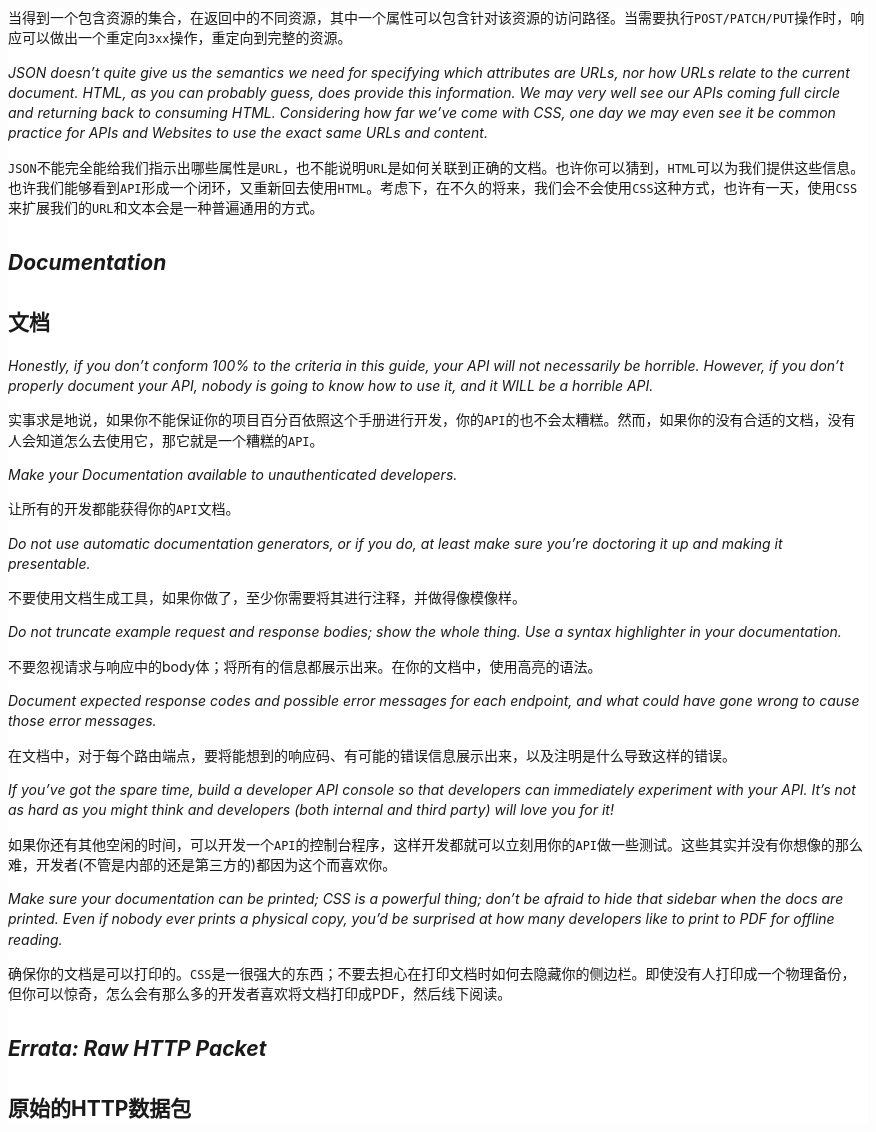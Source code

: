 当得到一个包含资源的集合，在返回中的不同资源，其中一个属性可以包含针对该资源的访问路径。当需要执行`POST/PATCH/PUT`操作时，响应可以做出一个重定向`3xx`操作，重定向到完整的资源。

_JSON doesn’t quite give us the semantics we need for specifying which attributes are URLs, nor how URLs relate to the current document. HTML, as you can probably guess, does provide this information. We may very well see our APIs coming full circle and returning back to consuming HTML. Considering how far we’ve come with CSS, one day we may even see  it be common practice for APIs and Websites to use the exact same URLs and content._

`JSON`不能完全能给我们指示出哪些属性是`URL`，也不能说明`URL`是如何关联到正确的文档。也许你可以猜到，`HTML`可以为我们提供这些信息。也许我们能够看到`API`形成一个闭环，又重新回去使用`HTML`。考虑下，在不久的将来，我们会不会使用`CSS`这种方式，也许有一天，使用`CSS`来扩展我们的`URL`和文本会是一种普遍通用的方式。

## _Documentation_

## 文档

_Honestly, if you don’t conform 100% to the criteria in this guide, your API will not necessarily be horrible. However, if you don’t properly document your API, nobody is going to know how to use it, and it WILL be a horrible API._

实事求是地说，如果你不能保证你的项目百分百依照这个手册进行开发，你的`API`的也不会太糟糕。然而，如果你的没有合适的文档，没有人会知道怎么去使用它，那它就是一个糟糕的`API`。

_Make your Documentation available to unauthenticated developers._

让所有的开发都能获得你的`API`文档。

_Do not use automatic documentation generators, or if you do, at least make sure you’re doctoring it up and making it presentable._

不要使用文档生成工具，如果你做了，至少你需要将其进行注释，并做得像模像样。

_Do not truncate example request and response bodies; show the whole thing. Use a syntax highlighter in your documentation._

不要忽视请求与响应中的body体；将所有的信息都展示出来。在你的文档中，使用高亮的语法。

_Document expected response codes and possible error messages for each endpoint, and what could have gone wrong to cause those error messages._

在文档中，对于每个路由端点，要将能想到的响应码、有可能的错误信息展示出来，以及注明是什么导致这样的错误。

_If you’ve got the spare time, build a developer API console so that developers can immediately experiment with your API. It’s not as hard as you might think and developers (both internal and third party) will love you for it!_

如果你还有其他空闲的时间，可以开发一个`API`的控制台程序，这样开发都就可以立刻用你的`API`做一些测试。这些其实并没有你想像的那么难，开发者(不管是内部的还是第三方的)都因为这个而喜欢你。

_Make sure your documentation can be printed; CSS is a powerful thing; don’t be afraid to hide that sidebar when the docs are printed. Even if nobody ever prints a physical copy, you’d be surprised at how many developers like to print to PDF for offline reading._

确保你的文档是可以打印的。`CSS`是一很强大的东西；不要去担心在打印文档时如何去隐藏你的侧边栏。即使没有人打印成一个物理备份，但你可以惊奇，怎么会有那么多的开发者喜欢将文档打印成PDF，然后线下阅读。

## _Errata: Raw HTTP Packet_

## 原始的HTTP数据包
